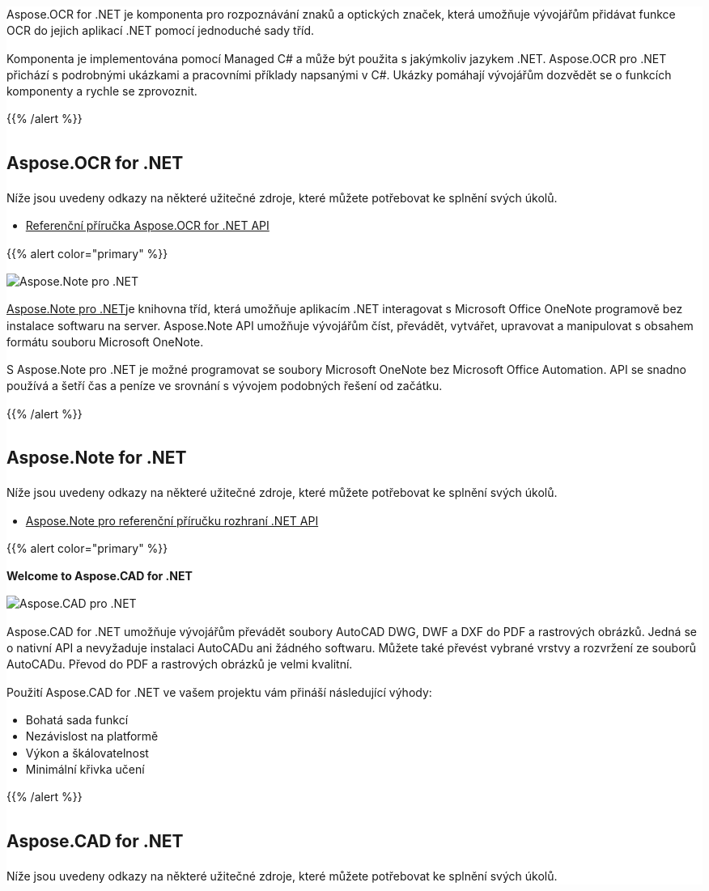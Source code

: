 Aspose.OCR for .NET je komponenta pro rozpoznávání znaků a optických značek, která umožňuje vývojářům přidávat funkce OCR do jejich aplikací .NET pomocí jednoduché sady tříd.

Komponenta je implementována pomocí Managed C# a může být použita s jakýmkoliv jazykem .NET. Aspose.OCR pro .NET přichází s podrobnými ukázkami a pracovními příklady napsanými v C#. Ukázky pomáhají vývojářům dozvědět se o funkcích komponenty a rychle se zprovoznit.

{{% /alert %}} 

## **Aspose.OCR for .NET**

Níže jsou uvedeny odkazy na některé užitečné zdroje, které můžete potřebovat ke splnění svých úkolů.

- [Referenční příručka Aspose.OCR for .NET API](https://reference.aspose.com/ocr/net)


{{% alert color="primary" %}} 

![Aspose.Note pro .NET](aspose-note-net.png)

[Aspose.Note pro .NET](https://products.aspose.com/note/net)je knihovna tříd, která umožňuje aplikacím .NET interagovat s Microsoft Office OneNote programově bez instalace softwaru na server. Aspose.Note API umožňuje vývojářům číst, převádět, vytvářet, upravovat a manipulovat s obsahem formátu souboru Microsoft OneNote.

S Aspose.Note pro .NET je možné programovat se soubory Microsoft OneNote bez Microsoft Office Automation. API se snadno používá a šetří čas a peníze ve srovnání s vývojem podobných řešení od začátku.

{{% /alert %}} 

## **Aspose.Note for .NET**

Níže jsou uvedeny odkazy na některé užitečné zdroje, které můžete potřebovat ke splnění svých úkolů.

- [Aspose.Note pro referenční příručku rozhraní .NET API](https://reference.aspose.com/net/note)

{{% alert color="primary" %}} 

**Welcome to Aspose.CAD for .NET**

![Aspose.CAD pro .NET](aspose-cad-net.png)

Aspose.CAD for .NET umožňuje vývojářům převádět soubory AutoCAD DWG, DWF a DXF do PDF a rastrových obrázků. Jedná se o nativní API a nevyžaduje instalaci AutoCADu ani žádného softwaru. Můžete také převést vybrané vrstvy a rozvržení ze souborů AutoCADu. Převod do PDF a rastrových obrázků je velmi kvalitní.

Použití Aspose.CAD for .NET ve vašem projektu vám přináší následující výhody: 

- Bohatá sada funkcí
- Nezávislost na platformě
- Výkon a škálovatelnost
- Minimální křivka učení

{{% /alert %}} 
## **Aspose.CAD for .NET**
Níže jsou uvedeny odkazy na některé užitečné zdroje, které můžete potřebovat ke splnění svých úkolů.
